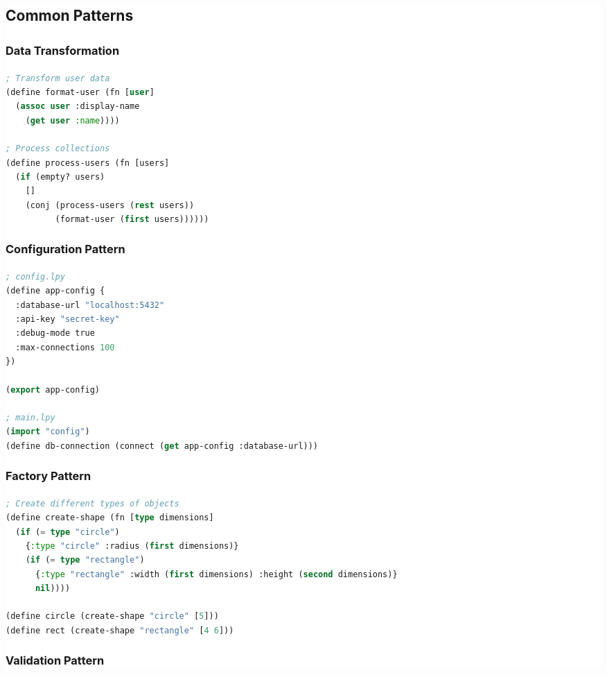
## Common Patterns

### Data Transformation

```lisp
; Transform user data
(define format-user (fn [user]
  (assoc user :display-name 
    (get user :name))))

; Process collections
(define process-users (fn [users]
  (if (empty? users)
    []
    (conj (process-users (rest users))
          (format-user (first users))))))
```

### Configuration Pattern

```lisp
; config.lpy
(define app-config {
  :database-url "localhost:5432"
  :api-key "secret-key"
  :debug-mode true
  :max-connections 100
})

(export app-config)

; main.lpy
(import "config")
(define db-connection (connect (get app-config :database-url)))
```

### Factory Pattern

```lisp
; Create different types of objects
(define create-shape (fn [type dimensions]
  (if (= type "circle")
    {:type "circle" :radius (first dimensions)}
    (if (= type "rectangle")
      {:type "rectangle" :width (first dimensions) :height (second dimensions)}
      nil))))

(define circle (create-shape "circle" [5]))
(define rect (create-shape "rectangle" [4 6]))
```

### Validation Pattern
